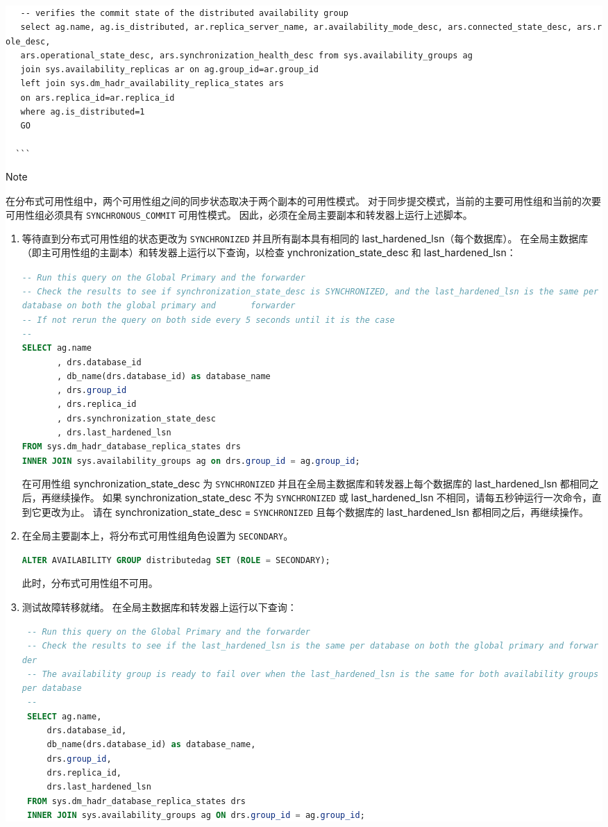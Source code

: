        -- verifies the commit state of the distributed availability group
       select ag.name, ag.is_distributed, ar.replica_server_name, ar.availability_mode_desc, ars.connected_state_desc, ars.role_desc, 
       ars.operational_state_desc, ars.synchronization_health_desc from sys.availability_groups ag  
       join sys.availability_replicas ar on ag.group_id=ar.group_id
       left join sys.dm_hadr_availability_replica_states ars
       on ars.replica_id=ar.replica_id
       where ag.is_distributed=1
       GO

      ```  
   > [!NOTE]
   > 在分布式可用性组中，两个可用性组之间的同步状态取决于两个副本的可用性模式。 对于同步提交模式，当前的主要可用性组和当前的次要可用性组必须具有 `SYNCHRONOUS_COMMIT` 可用性模式。 因此，必须在全局主要副本和转发器上运行上述脚本。


1. 等待直到分布式可用性组的状态更改为 `SYNCHRONIZED` 并且所有副本具有相同的 last_hardened_lsn（每个数据库）。 在全局主数据库（即主可用性组的主副本）和转发器上运行以下查询，以检查 ynchronization_state_desc 和 last_hardened_lsn： 
    
      ```sql  
      -- Run this query on the Global Primary and the forwarder
      -- Check the results to see if synchronization_state_desc is SYNCHRONIZED, and the last_hardened_lsn is the same per database on both the global primary and       forwarder 
      -- If not rerun the query on both side every 5 seconds until it is the case
      --
      SELECT ag.name
             , drs.database_id
             , db_name(drs.database_id) as database_name
             , drs.group_id
             , drs.replica_id
             , drs.synchronization_state_desc
             , drs.last_hardened_lsn  
      FROM sys.dm_hadr_database_replica_states drs 
      INNER JOIN sys.availability_groups ag on drs.group_id = ag.group_id;
      ```  

    在可用性组 synchronization_state_desc 为 `SYNCHRONIZED` 并且在全局主数据库和转发器上每个数据库的 last_hardened_lsn 都相同之后，再继续操作。  如果 synchronization_state_desc 不为 `SYNCHRONIZED` 或 last_hardened_lsn 不相同，请每五秒钟运行一次命令，直到它更改为止。 请在 synchronization_state_desc = `SYNCHRONIZED` 且每个数据库的 last_hardened_lsn 都相同之后，再继续操作。 

1. 在全局主要副本上，将分布式可用性组角色设置为 `SECONDARY`。 

    ```sql
    ALTER AVAILABILITY GROUP distributedag SET (ROLE = SECONDARY); 
    ```  

    此时，分布式可用性组不可用。

1. 测试故障转移就绪。 在全局主数据库和转发器上运行以下查询：

    ```sql
     -- Run this query on the Global Primary and the forwarder
     -- Check the results to see if the last_hardened_lsn is the same per database on both the global primary and forwarder 
     -- The availability group is ready to fail over when the last_hardened_lsn is the same for both availability groups per database
     --
     SELECT ag.name, 
         drs.database_id, 
         db_name(drs.database_id) as database_name,
         drs.group_id, 
         drs.replica_id,
         drs.last_hardened_lsn
     FROM sys.dm_hadr_database_replica_states drs
     INNER JOIN sys.availability_groups ag ON drs.group_id = ag.group_id;
    ```  
